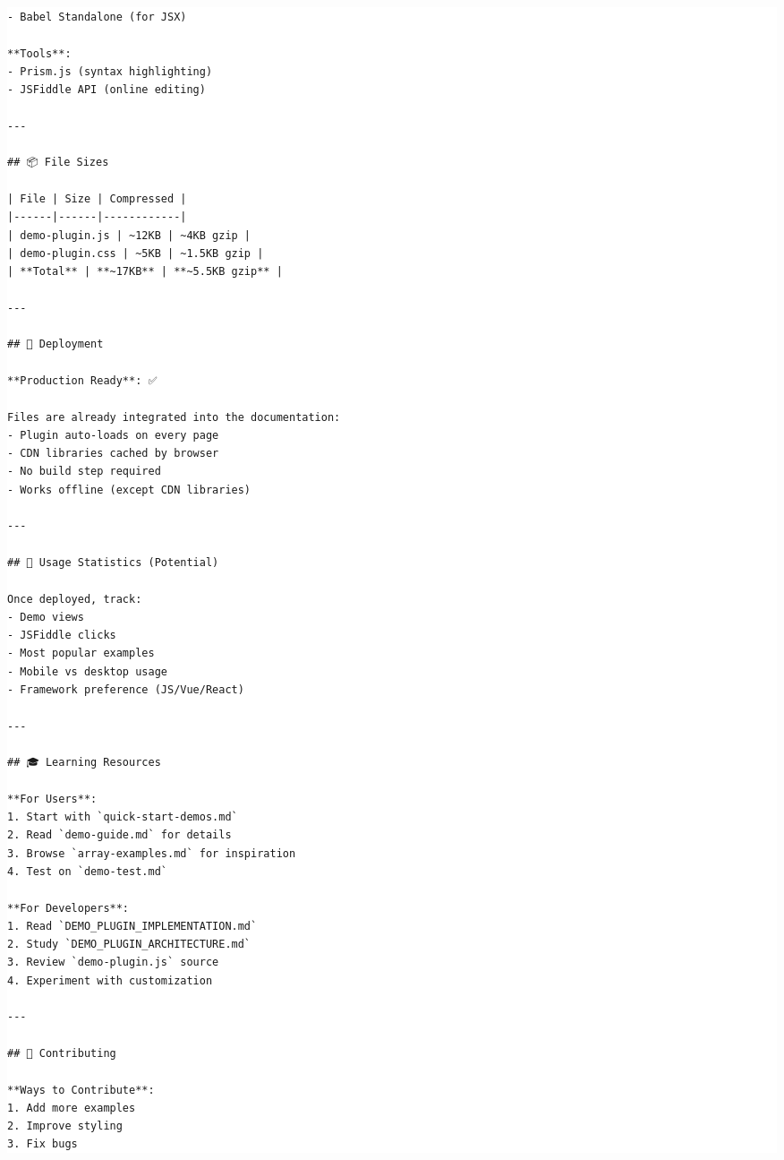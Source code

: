 ```
- Babel Standalone (for JSX)

**Tools**:
- Prism.js (syntax highlighting)
- JSFiddle API (online editing)

---

## 📦 File Sizes

| File | Size | Compressed |
|------|------|------------|
| demo-plugin.js | ~12KB | ~4KB gzip |
| demo-plugin.css | ~5KB | ~1.5KB gzip |
| **Total** | **~17KB** | **~5.5KB gzip** |

---

## 🚀 Deployment

**Production Ready**: ✅

Files are already integrated into the documentation:
- Plugin auto-loads on every page
- CDN libraries cached by browser
- No build step required
- Works offline (except CDN libraries)

---

## 📝 Usage Statistics (Potential)

Once deployed, track:
- Demo views
- JSFiddle clicks
- Most popular examples
- Mobile vs desktop usage
- Framework preference (JS/Vue/React)

---

## 🎓 Learning Resources

**For Users**:
1. Start with `quick-start-demos.md`
2. Read `demo-guide.md` for details
3. Browse `array-examples.md` for inspiration
4. Test on `demo-test.md`

**For Developers**:
1. Read `DEMO_PLUGIN_IMPLEMENTATION.md`
2. Study `DEMO_PLUGIN_ARCHITECTURE.md`
3. Review `demo-plugin.js` source
4. Experiment with customization

---

## 🤝 Contributing

**Ways to Contribute**:
1. Add more examples
2. Improve styling
3. Fix bugs
```